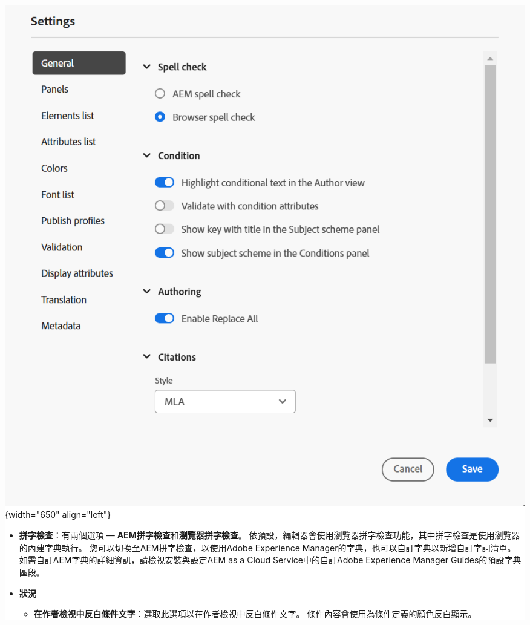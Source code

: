   ![](images/editor-setting-general.png){width="650" align="left"}

   - **拼字檢查**：有兩個選項 — **AEM拼字檢查**&#x200B;和&#x200B;**瀏覽器拼字檢查**。 依預設，編輯器會使用瀏覽器拼字檢查功能，其中拼字檢查是使用瀏覽器的內建字典執行。 您可以切換至AEM拼字檢查，以使用Adobe Experience Manager的字典，也可以自訂字典以新增自訂字詞清單。 如需自訂AEM字典的詳細資訊，請檢視安裝與設定AEM as a Cloud Service中的[自訂Adobe Experience Manager Guides的預設字典](../cs-install-guide/customize-aem-custom-dictionary.md)區段。

   - **狀況**

      - **在作者檢視中反白條件文字**：選取此選項以在作者檢視中反白條件文字。 條件內容會使用為條件定義的顏色反白顯示。
